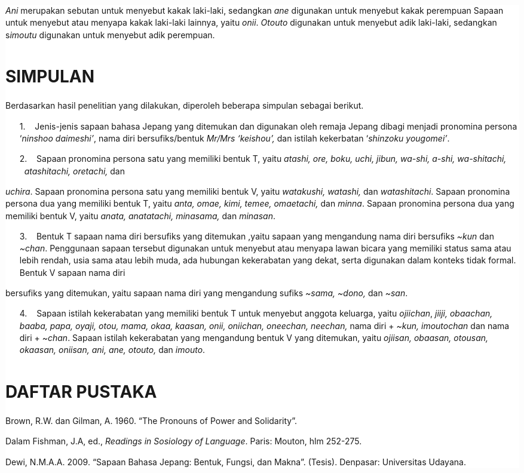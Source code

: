 <p><span class="font3" style="font-style:italic;">Ani</span><span class="font3"> merupakan sebutan untuk menyebut kakak laki-laki, sedangkan </span><span class="font3" style="font-style:italic;">ane</span><span class="font3"> digunakan untuk menyebut kakak perempuan Sapaan untuk menyebut atau menyapa kakak laki-laki lainnya, yaitu </span><span class="font3" style="font-style:italic;">onii</span><span class="font3">. </span><span class="font3" style="font-style:italic;">Otouto</span><span class="font3"> digunakan untuk menyebut adik laki-laki, sedangkan s</span><span class="font3" style="font-style:italic;">imoutu</span><span class="font3"> digunakan untuk menyebut adik perempuan.</span></p>
<h1><a name="bookmark20"></a><span class="font3" style="font-weight:bold;"><a name="bookmark21"></a>SIMPULAN</span></h1>
<p><span class="font3">Berdasarkan hasil penelitian yang dilakukan, diperoleh beberapa simpulan sebagai berikut.</span></p>
<ul style="list-style:none;"><li>
<p><span class="font3">1. &nbsp;&nbsp;&nbsp;Jenis-jenis sapaan bahasa Jepang yang ditemukan dan digunakan oleh remaja Jepang dibagi menjadi pronomina persona ‘</span><span class="font3" style="font-style:italic;">ninshoo daimeshi’</span><span class="font3">, nama diri bersufiks/bentuk </span><span class="font3" style="font-style:italic;">Mr/Mrs ‘keishou’,</span><span class="font3"> dan istilah kekerbatan ‘</span><span class="font3" style="font-style:italic;">shinzoku yougomei’</span><span class="font3">.</span></p></li>
<li>
<p><span class="font3">2. &nbsp;&nbsp;&nbsp;Sapaan pronomina persona satu yang memiliki bentuk T, yaitu </span><span class="font3" style="font-style:italic;">atashi, ore, boku, uchi, jibun, wa-shi, a-shi, wa-shitachi, &nbsp;&nbsp;atashitachi, oretachi,</span><span class="font3"> dan</span></p></li></ul>
<p><span class="font3" style="font-style:italic;">uchira</span><span class="font3">. Sapaan pronomina persona satu yang memiliki bentuk V, yaitu </span><span class="font3" style="font-style:italic;">watakushi, watashi,</span><span class="font3"> dan </span><span class="font3" style="font-style:italic;">watashitachi</span><span class="font3">. Sapaan pronomina persona dua yang memiliki bentuk T, yaitu </span><span class="font3" style="font-style:italic;">anta, omae, kimi, temee, omaetachi,</span><span class="font3"> dan </span><span class="font3" style="font-style:italic;">minna</span><span class="font3">. Sapaan pronomina persona dua yang memiliki bentuk V, yaitu </span><span class="font3" style="font-style:italic;">anata, anatatachi, minasama,</span><span class="font3"> dan </span><span class="font3" style="font-style:italic;">minasan</span><span class="font3">.</span></p>
<ul style="list-style:none;"><li>
<p><span class="font3">3. &nbsp;&nbsp;&nbsp;Bentuk T sapaan nama diri bersufiks yang ditemukan ,yaitu sapaan yang mengandung nama diri bersufiks </span><span class="font3" style="font-style:italic;">~kun </span><span class="font3">dan </span><span class="font3" style="font-style:italic;">~chan</span><span class="font3">. Penggunaan sapaan tersebut digunakan untuk menyebut atau menyapa lawan bicara yang memiliki status sama atau lebih rendah, usia sama atau lebih muda, ada hubungan kekerabatan yang dekat, serta digunakan dalam konteks tidak formal. Bentuk V sapaan nama diri</span></p></li></ul>
<p><span class="font3">bersufiks yang ditemukan, yaitu sapaan nama diri yang mengandung sufiks </span><span class="font3" style="font-style:italic;">~sama, ~dono,</span><span class="font3"> dan </span><span class="font3" style="font-style:italic;">~san</span><span class="font3">.</span></p>
<ul style="list-style:none;"><li>
<p><span class="font3">4. &nbsp;&nbsp;&nbsp;Sapaan istilah kekerabatan yang memiliki bentuk T untuk menyebut anggota keluarga, yaitu </span><span class="font3" style="font-style:italic;">ojiichan</span><span class="font3">, </span><span class="font3" style="font-style:italic;">jiiji, obaachan, baaba, papa, oyaji, otou, mama, okaa, kaasan, onii, oniichan, oneechan, neechan,</span><span class="font3"> nama diri + </span><span class="font3" style="font-style:italic;">~kun, imoutochan </span><span class="font3">dan nama diri + </span><span class="font3" style="font-style:italic;">~chan</span><span class="font3">. Sapaan istilah kekerabatan yang mengandung bentuk V yang ditemukan, yaitu </span><span class="font3" style="font-style:italic;">ojiisan, obaasan, otousan, okaasan, oniisan, ani, ane, otouto,</span><span class="font3"> dan </span><span class="font3" style="font-style:italic;">imouto</span><span class="font3">.</span></p></li></ul>
<h1><a name="bookmark22"></a><span class="font3" style="font-weight:bold;"><a name="bookmark23"></a>DAFTAR PUSTAKA</span></h1>
<p><span class="font3">Brown, R.W. dan Gilman, A. 1960. “The Pronouns of Power and Solidarity”.</span></p>
<p><span class="font3">Dalam Fishman, J.A, ed., </span><span class="font3" style="font-style:italic;">Readings in Sosiology of Language</span><span class="font3">. Paris: Mouton, hlm 252-275.</span></p>
<p><span class="font3">Dewi, N.M.A.A. 2009. “Sapaan Bahasa Jepang: Bentuk, Fungsi, dan Makna”. (Tesis). Denpasar: Universitas Udayana.</span></p>